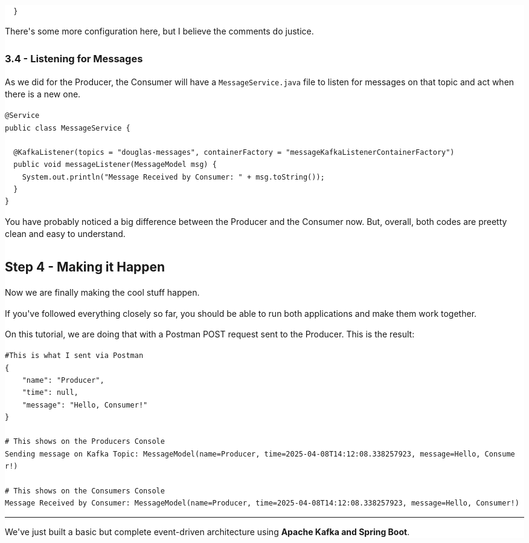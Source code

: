 ```
  }
```

There's some more configuration here, but I believe the comments do justice.

### 3.4 - Listening for Messages

As we did for the Producer, the Consumer will have a `MessageService.java` file to listen for messages on that topic and act when there is a new one.

```
@Service
public class MessageService {

  @KafkaListener(topics = "douglas-messages", containerFactory = "messageKafkaListenerContainerFactory")
  public void messageListener(MessageModel msg) {
    System.out.println("Message Received by Consumer: " + msg.toString());
  }
}
```

You have probably noticed a big difference between the Producer and the Consumer now. But, overall, both codes are preetty clean and easy to understand.

## Step 4 - Making it Happen

Now we are finally making the cool stuff happen.

If you've followed everything closely so far, you should be able to run both applications and make them work together.

On this tutorial, we are doing that with a Postman POST request sent to the Producer. This is the result:

```
#This is what I sent via Postman
{
    "name": "Producer",
    "time": null,
    "message": "Hello, Consumer!"
}

# This shows on the Producers Console
Sending message on Kafka Topic: MessageModel(name=Producer, time=2025-04-08T14:12:08.338257923, message=Hello, Consumer!)

# This shows on the Consumers Console
Message Received by Consumer: MessageModel(name=Producer, time=2025-04-08T14:12:08.338257923, message=Hello, Consumer!)
```

---

We've just built a basic but complete event-driven architecture using **Apache Kafka and Spring Boot**.
